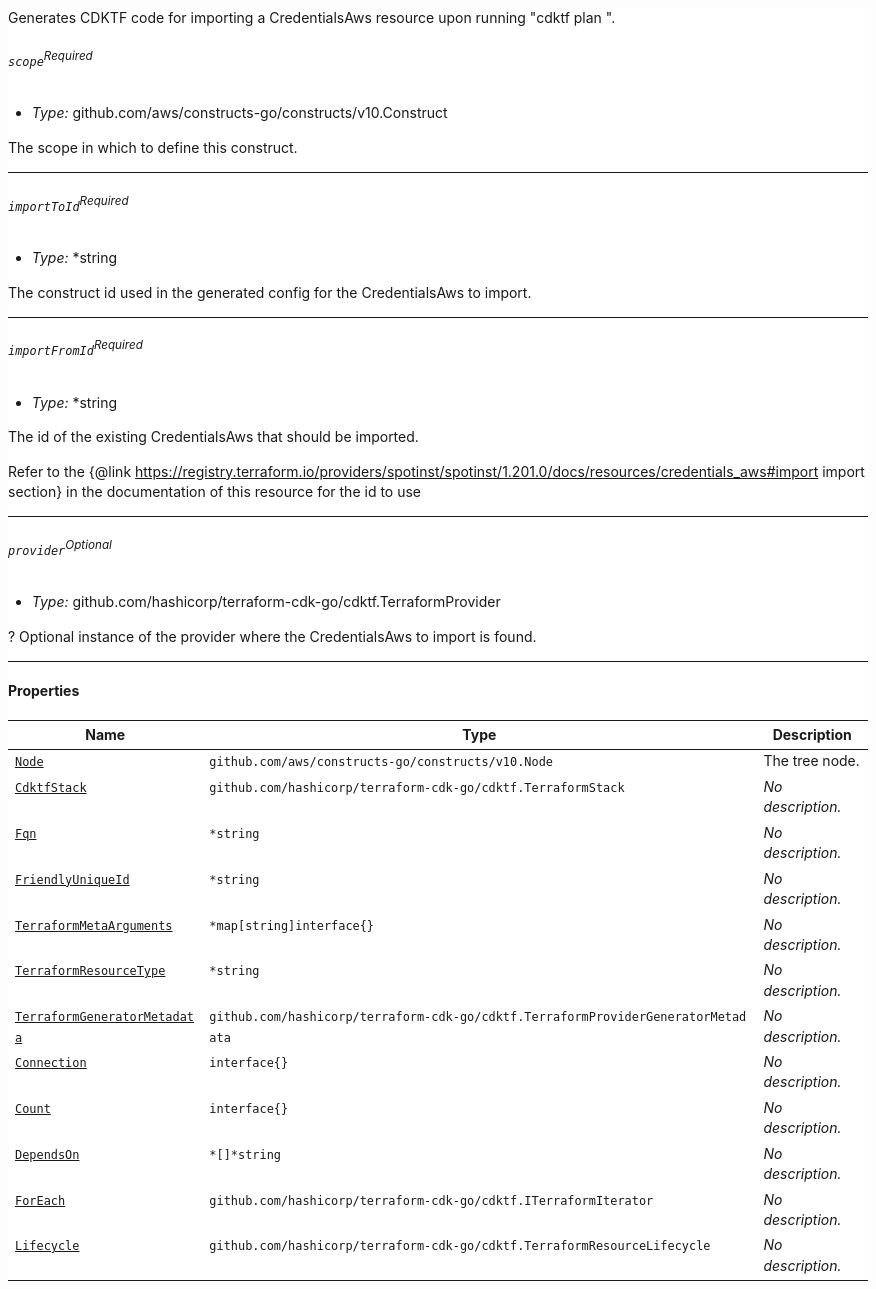 Generates CDKTF code for importing a CredentialsAws resource upon running "cdktf plan <stack-name>".

###### `scope`<sup>Required</sup> <a name="scope" id="@cdktf/provider-spotinst.credentialsAws.CredentialsAws.generateConfigForImport.parameter.scope"></a>

- *Type:* github.com/aws/constructs-go/constructs/v10.Construct

The scope in which to define this construct.

---

###### `importToId`<sup>Required</sup> <a name="importToId" id="@cdktf/provider-spotinst.credentialsAws.CredentialsAws.generateConfigForImport.parameter.importToId"></a>

- *Type:* *string

The construct id used in the generated config for the CredentialsAws to import.

---

###### `importFromId`<sup>Required</sup> <a name="importFromId" id="@cdktf/provider-spotinst.credentialsAws.CredentialsAws.generateConfigForImport.parameter.importFromId"></a>

- *Type:* *string

The id of the existing CredentialsAws that should be imported.

Refer to the {@link https://registry.terraform.io/providers/spotinst/spotinst/1.201.0/docs/resources/credentials_aws#import import section} in the documentation of this resource for the id to use

---

###### `provider`<sup>Optional</sup> <a name="provider" id="@cdktf/provider-spotinst.credentialsAws.CredentialsAws.generateConfigForImport.parameter.provider"></a>

- *Type:* github.com/hashicorp/terraform-cdk-go/cdktf.TerraformProvider

? Optional instance of the provider where the CredentialsAws to import is found.

---

#### Properties <a name="Properties" id="Properties"></a>

| **Name** | **Type** | **Description** |
| --- | --- | --- |
| <code><a href="#@cdktf/provider-spotinst.credentialsAws.CredentialsAws.property.node">Node</a></code> | <code>github.com/aws/constructs-go/constructs/v10.Node</code> | The tree node. |
| <code><a href="#@cdktf/provider-spotinst.credentialsAws.CredentialsAws.property.cdktfStack">CdktfStack</a></code> | <code>github.com/hashicorp/terraform-cdk-go/cdktf.TerraformStack</code> | *No description.* |
| <code><a href="#@cdktf/provider-spotinst.credentialsAws.CredentialsAws.property.fqn">Fqn</a></code> | <code>*string</code> | *No description.* |
| <code><a href="#@cdktf/provider-spotinst.credentialsAws.CredentialsAws.property.friendlyUniqueId">FriendlyUniqueId</a></code> | <code>*string</code> | *No description.* |
| <code><a href="#@cdktf/provider-spotinst.credentialsAws.CredentialsAws.property.terraformMetaArguments">TerraformMetaArguments</a></code> | <code>*map[string]interface{}</code> | *No description.* |
| <code><a href="#@cdktf/provider-spotinst.credentialsAws.CredentialsAws.property.terraformResourceType">TerraformResourceType</a></code> | <code>*string</code> | *No description.* |
| <code><a href="#@cdktf/provider-spotinst.credentialsAws.CredentialsAws.property.terraformGeneratorMetadata">TerraformGeneratorMetadata</a></code> | <code>github.com/hashicorp/terraform-cdk-go/cdktf.TerraformProviderGeneratorMetadata</code> | *No description.* |
| <code><a href="#@cdktf/provider-spotinst.credentialsAws.CredentialsAws.property.connection">Connection</a></code> | <code>interface{}</code> | *No description.* |
| <code><a href="#@cdktf/provider-spotinst.credentialsAws.CredentialsAws.property.count">Count</a></code> | <code>interface{}</code> | *No description.* |
| <code><a href="#@cdktf/provider-spotinst.credentialsAws.CredentialsAws.property.dependsOn">DependsOn</a></code> | <code>*[]*string</code> | *No description.* |
| <code><a href="#@cdktf/provider-spotinst.credentialsAws.CredentialsAws.property.forEach">ForEach</a></code> | <code>github.com/hashicorp/terraform-cdk-go/cdktf.ITerraformIterator</code> | *No description.* |
| <code><a href="#@cdktf/provider-spotinst.credentialsAws.CredentialsAws.property.lifecycle">Lifecycle</a></code> | <code>github.com/hashicorp/terraform-cdk-go/cdktf.TerraformResourceLifecycle</code> | *No description.* |